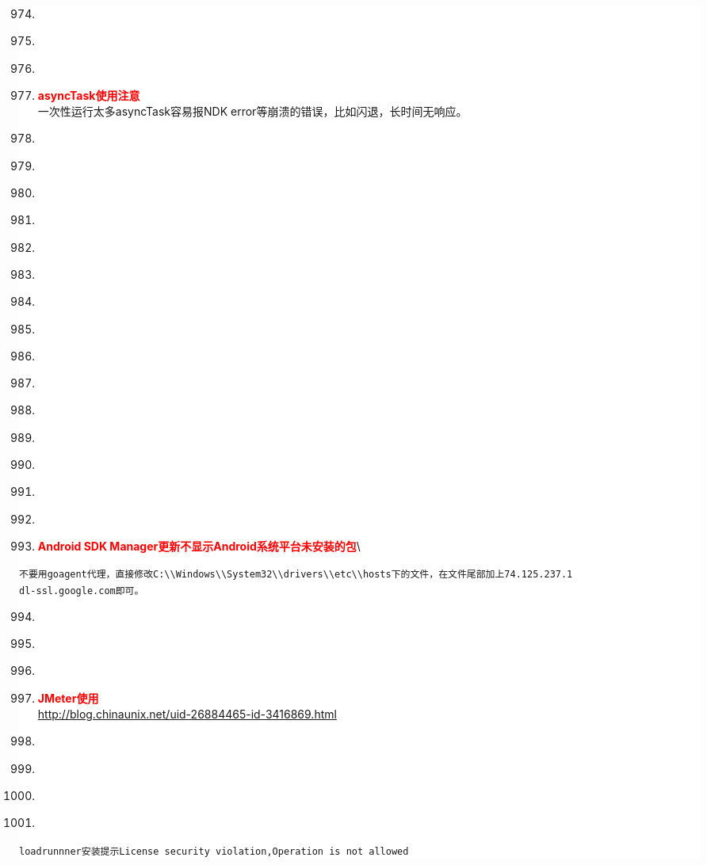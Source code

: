 974.  

975.  

976.  

977. **<span style="color:#ff0000;">asyncTask使用注意</span>**\
     一次性运行太多asyncTask容易报NDK
    error等崩溃的错误，比如闪退，长时间无响应。

978.  

979.  

980.  

981.  

982.  

983.  

984.  

985.  

986.  

987.  

988.  

989.  

990.  

991.  

992.  

993. **<span style="color:#ff0000;">Android SDK
    Manager更新不显示Android系统平台未安装的包</span>**\

    不要用goagent代理，直接修改C:\\Windows\\System32\\drivers\\etc\\hosts下的文件，在文件尾部加上74.125.237.1
    dl-ssl.google.com即可。

994.  

995.  

996.  

997. **<span style="color:#ff0000;">JMeter使用</span>**\
     <http://blog.chinaunix.net/uid-26884465-id-3416869.html>        

998.  

999.  

1000.  

1001. [](http://blog.chinaunix.net/uid-26884465-id-3416869.html)       

    loadrunnner安装提示License security violation,Operation is not allowed
